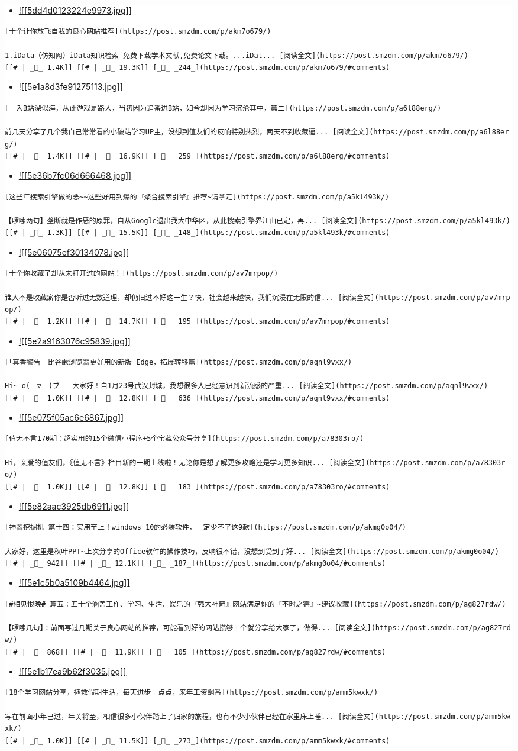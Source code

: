 *    [![[5dd4d0123224e9973.jpg]]](https://post.smzdm.com/p/akm7o679/) 
    
    [十个让你放飞自我的良心网站推荐](https://post.smzdm.com/p/akm7o679/)
    
    1.iData（仿知网）iData知识检索—免费下载学术文献,免费论文下载。...iDat... [阅读全文](https://post.smzdm.com/p/akm7o679/)
    [[# | __ 1.4K]] [[# | __ 19.3K]] [__ _244_](https://post.smzdm.com/p/akm7o679/#comments)
    
*    [![[5e1a8d3fe91275113.jpg]]](https://post.smzdm.com/p/a6l88erg/) 
    
    [一入B站深似海，从此游戏是路人，当初因为追番进B站，如今却因为学习沉沦其中，篇二](https://post.smzdm.com/p/a6l88erg/)
    
    前几天分享了几个我自己常常看的小破站学习UP主，没想到值友们的反响特别热烈，两天不到收藏逼... [阅读全文](https://post.smzdm.com/p/a6l88erg/)
    [[# | __ 1.4K]] [[# | __ 16.9K]] [__ _259_](https://post.smzdm.com/p/a6l88erg/#comments)
    
*    [![[5e36b7fc06d666468.jpg]]](https://post.smzdm.com/p/a5kl493k/) 
    
    [这些年搜索引擎做的恶~~这些好用到爆的『聚合搜索引擎』推荐~请拿走](https://post.smzdm.com/p/a5kl493k/)
    
    【啰嗦两句】垄断就是作恶的原罪，自从Google退出我大中华区，从此搜索引擎界江山已定，再... [阅读全文](https://post.smzdm.com/p/a5kl493k/)
    [[# | __ 1.3K]] [[# | __ 15.5K]] [__ _148_](https://post.smzdm.com/p/a5kl493k/#comments)
    
*    [![[5e06075ef30134078.jpg]]](https://post.smzdm.com/p/av7mrpop/) 
    
    [十个你收藏了却从未打开过的网站！](https://post.smzdm.com/p/av7mrpop/)
    
    谁人不是收藏癖你是否听过无数道理，却仍旧过不好这一生？快，社会越来越快，我们沉浸在无限的信... [阅读全文](https://post.smzdm.com/p/av7mrpop/)
    [[# | __ 1.2K]] [[# | __ 14.7K]] [__ _195_](https://post.smzdm.com/p/av7mrpop/#comments)
    
*    [![[5e2a9163076c95839.jpg]]](https://post.smzdm.com/p/aqnl9vxx/) 
    
    [「真香警告」比谷歌浏览器更好用的新版 Edge，拓展转移篇](https://post.smzdm.com/p/aqnl9vxx/)
    
    Hi~ o(￣▽￣)ブ———大家好！自1月23号武汉封城，我想很多人已经意识到新流感的严重... [阅读全文](https://post.smzdm.com/p/aqnl9vxx/)
    [[# | __ 1.0K]] [[# | __ 12.8K]] [__ _636_](https://post.smzdm.com/p/aqnl9vxx/#comments)
    
*    [![[5e075f05ac6e6867.jpg]]](https://post.smzdm.com/p/a78303ro/) 
    
    [值无不言170期：超实用的15个微信小程序+5个宝藏公众号分享](https://post.smzdm.com/p/a78303ro/)
    
    Hi，亲爱的值友们，《值无不言》栏目新的一期上线啦！无论你是想了解更多攻略还是学习更多知识... [阅读全文](https://post.smzdm.com/p/a78303ro/)
    [[# | __ 1.0K]] [[# | __ 12.8K]] [__ _183_](https://post.smzdm.com/p/a78303ro/#comments)
    
*    [![[5e82aac3925db6911.jpg]]](https://post.smzdm.com/p/akmg0o04/) 
    
    [神器挖掘机 篇十四：实用至上！windows 10的必装软件，一定少不了这9款](https://post.smzdm.com/p/akmg0o04/)
    
    大家好，这里是秋叶PPT~上次分享的Office软件的操作技巧，反响很不错，没想到受到了好... [阅读全文](https://post.smzdm.com/p/akmg0o04/)
    [[# | __ 942]] [[# | __ 12.1K]] [__ _187_](https://post.smzdm.com/p/akmg0o04/#comments)
    
*    [![[5e1c5b0a5109b4464.jpg]]](https://post.smzdm.com/p/ag827rdw/) 
    
    [#相见恨晚# 篇五：五十个涵盖工作、学习、生活、娱乐的『强大神奇』网站满足你的『不时之需』~建议收藏](https://post.smzdm.com/p/ag827rdw/)
    
    【啰嗦几句】：前面写过几期关于良心网站的推荐，可能看到好的网站攒够十个就分享给大家了，做得... [阅读全文](https://post.smzdm.com/p/ag827rdw/)
    [[# | __ 868]] [[# | __ 11.9K]] [__ _105_](https://post.smzdm.com/p/ag827rdw/#comments)
    
*    [![[5e1b17ea9b62f3035.jpg]]](https://post.smzdm.com/p/amm5kwxk/) 
    
    [18个学习网站分享，拯救假期生活，每天进步一点点，来年工资翻番](https://post.smzdm.com/p/amm5kwxk/)
    
    写在前面小年已过，年关将至，相信很多小伙伴踏上了归家的旅程，也有不少小伙伴已经在家里床上睡... [阅读全文](https://post.smzdm.com/p/amm5kwxk/)
    [[# | __ 1.0K]] [[# | __ 11.5K]] [__ _273_](https://post.smzdm.com/p/amm5kwxk/#comments)
    